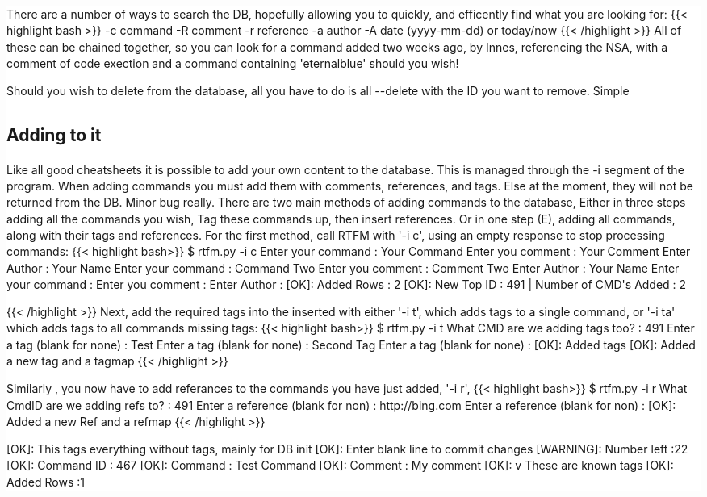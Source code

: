<p>
There are a number of ways to search the DB, hopefully allowing you to quickly, and efficently find what you are looking for: 
{{< highlight bash >}}
 -c command
 -R comment
 -r reference
 -a author
 -A date (yyyy-mm-dd) or today/now
{{< /highlight >}}
All of these can be chained together, so you can look for a command added two weeks ago, by Innes, referencing the NSA, with a comment of code exection and  a command containing 'eternalblue' should you wish!
</p>

<p>
Should you wish to delete from the database, all you have to do is all --delete with the ID you want to remove. Simple
</p>
<h2 id="helping"> <a> Adding to it </a> </h2>
<p> 
Like all good cheatsheets it is possible to add your own content to the database. This is managed through the -i segment of the program. When adding commands you must add them with comments, references, and tags. Else at the moment, they will not be returned from the DB. Minor bug really. There are two main methods of adding commands to the database, Either in three steps adding all the commands you wish, Tag these commands up, then insert references. Or in one step (E), adding all commands, along with their tags and references. For the first method, call RTFM with '-i c', using an empty response to stop processing commands:
{{< highlight bash>}}
$ rtfm.py -i c
Enter your command    : Your Command
Enter you comment     : Your Comment 
Enter Author          : Your Name 
Enter your command    : Command Two 
Enter you comment     : Comment Two 
Enter Author          : Your Name 
Enter your command    : 
Enter you comment     : 
Enter Author          : 
[OK]: Added Rows : 2
[OK]: New Top ID : 491 | Number of CMD's Added : 2


{{< /highlight >}}
Next, add the required tags into the inserted with either '-i t', which adds tags to a single command, or '-i ta' which adds tags to all commands missing tags:
{{< highlight bash>}}
$ rtfm.py -i t
What CMD are we adding tags too? : 491
Enter a tag (blank for none) : Test
Enter a tag (blank for none) : Second Tag
Enter a tag (blank for none) : 
[OK]: Added tags
[OK]: Added a new tag and a tagmap
{{< /highlight >}}

Similarly , you now have to add referances to the commands you have just added, '-i r',
{{< highlight bash>}}
$ rtfm.py -i r
What CmdID are we adding refs to? : 491
Enter a reference (blank for non) : http://bing.com 
Enter a reference (blank for non) : 
[OK]: Added a new Ref and a refmap
{{< /highlight >}}


[OK]: This tags everything without tags,  mainly for DB init
[OK]: Enter blank line to commit changes
[WARNING]: Number left :22
[OK]: Command ID : 467
[OK]:         Command    : Test Command
[OK]:         Comment    : My comment
[OK]: v These are known tags
[OK]: Added Rows :1